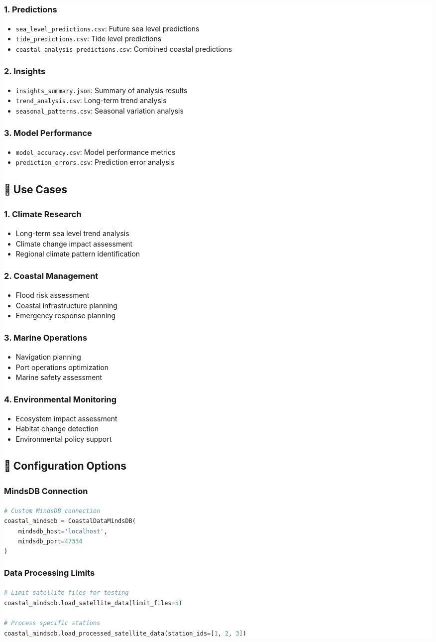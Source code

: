 ### 1. Predictions
- `sea_level_predictions.csv`: Future sea level predictions
- `tide_predictions.csv`: Tide level predictions
- `coastal_analysis_predictions.csv`: Combined coastal predictions

### 2. Insights
- `insights_summary.json`: Summary of analysis results
- `trend_analysis.csv`: Long-term trend analysis
- `seasonal_patterns.csv`: Seasonal variation analysis

### 3. Model Performance
- `model_accuracy.csv`: Model performance metrics
- `prediction_errors.csv`: Prediction error analysis

## 🌟 Use Cases

### 1. Climate Research
- Long-term sea level trend analysis
- Climate change impact assessment
- Regional climate pattern identification

### 2. Coastal Management
- Flood risk assessment
- Coastal infrastructure planning
- Emergency response planning

### 3. Marine Operations
- Navigation planning
- Port operations optimization
- Marine safety assessment

### 4. Environmental Monitoring
- Ecosystem impact assessment
- Habitat change detection
- Environmental policy support

## 🔧 Configuration Options

### MindsDB Connection
```python
# Custom MindsDB connection
coastal_mindsdb = CoastalDataMindsDB(
    mindsdb_host='localhost',
    mindsdb_port=47334
)
```

### Data Processing Limits
```python
# Limit satellite files for testing
coastal_mindsdb.load_satellite_data(limit_files=5)

# Process specific stations
coastal_mindsdb.load_processed_satellite_data(station_ids=[1, 2, 3])
```
